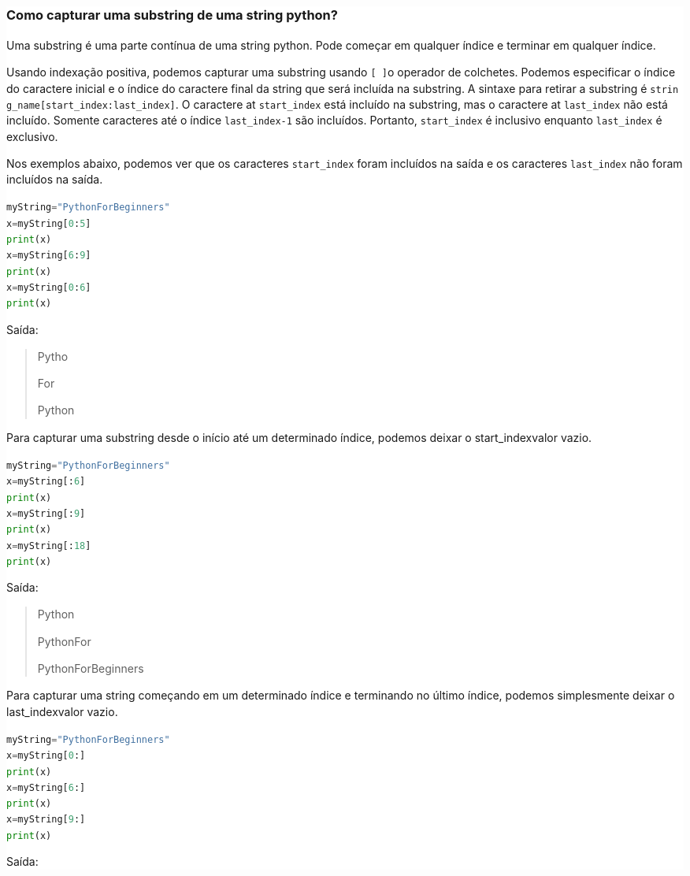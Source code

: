 ### Como capturar uma substring de uma string python?
Uma substring é uma parte contínua de uma string python. Pode começar em qualquer índice e terminar em qualquer índice.

Usando indexação positiva, podemos capturar uma substring usando `[ ]`o operador de colchetes. Podemos especificar o índice do caractere inicial e o índice do caractere final da string que será incluída na substring. A sintaxe para retirar a substring é `string_name[start_index:last_index]`. O caractere at `start_index` está incluído na substring, mas o caractere at `last_index` não está incluído. Somente caracteres até o índice `last_index-1` são incluídos. Portanto, `start_index` é inclusivo enquanto `last_index` é exclusivo.

Nos exemplos abaixo, podemos ver que os caracteres `start_index` foram incluídos na saída e os caracteres `last_index` não foram incluídos na saída.
```py
myString="PythonForBeginners"
x=myString[0:5]
print(x)
x=myString[6:9]
print(x)
x=myString[0:6]
print(x)
```
Saída:

>Pytho
>
>For
>
>Python

Para capturar uma substring desde o início até um determinado índice, podemos deixar o start_indexvalor vazio.

```py
myString="PythonForBeginners"
x=myString[:6]
print(x)
x=myString[:9]
print(x)
x=myString[:18]
print(x)
```
Saída:
>Python
>
>PythonFor
>
>PythonForBeginners

Para capturar uma string começando em um determinado índice e terminando no último índice, podemos simplesmente deixar o last_indexvalor vazio.
```py
myString="PythonForBeginners"
x=myString[0:]
print(x)
x=myString[6:]
print(x)
x=myString[9:]
print(x)
```
Saída:
